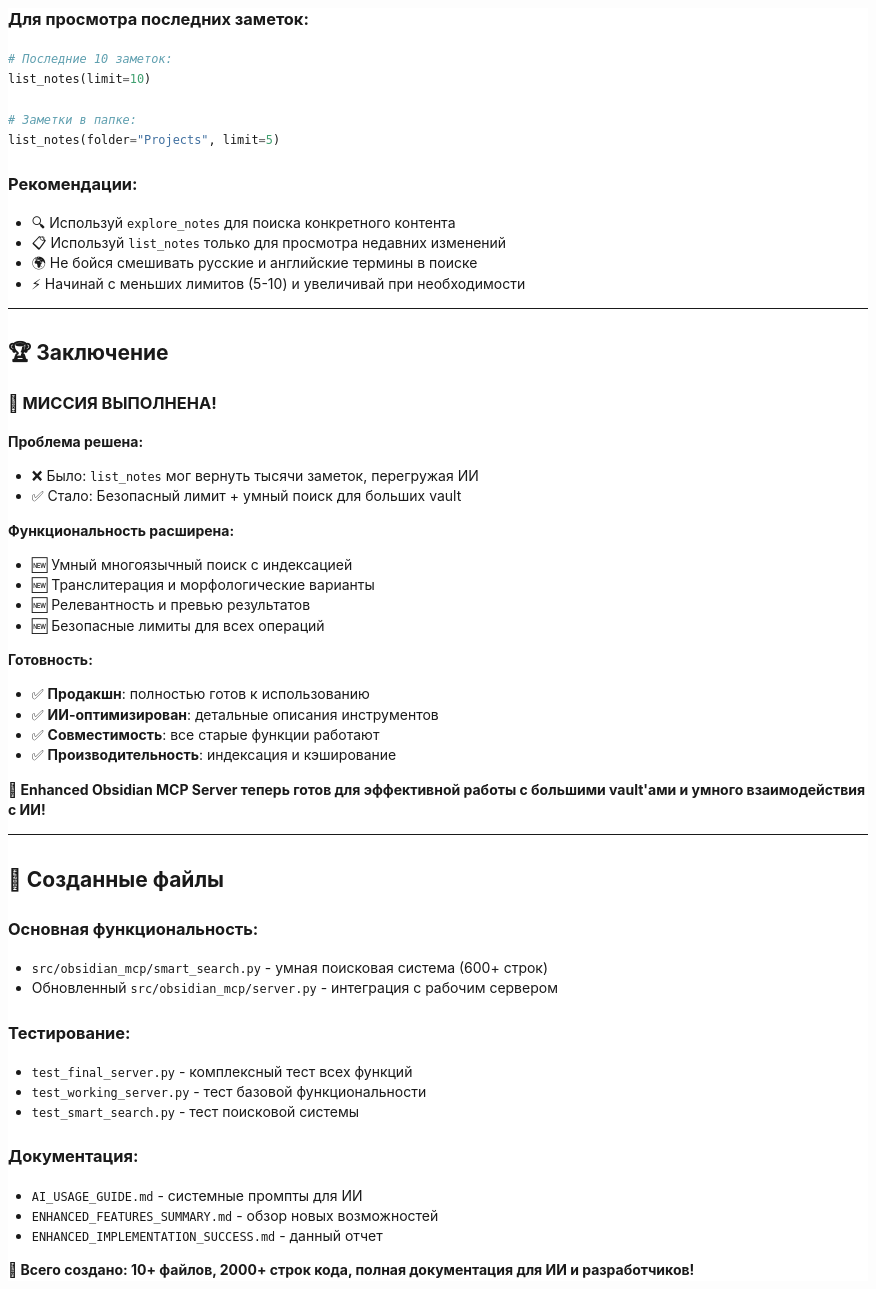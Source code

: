 ### **Для просмотра последних заметок:**
```python  
# Последние 10 заметок:
list_notes(limit=10)

# Заметки в папке:
list_notes(folder="Projects", limit=5)
```

### **Рекомендации:**
- 🔍 Используй `explore_notes` для поиска конкретного контента
- 📋 Используй `list_notes` только для просмотра недавних изменений
- 🌍 Не бойся смешивать русские и английские термины в поиске
- ⚡ Начинай с меньших лимитов (5-10) и увеличивай при необходимости

---

## 🏆 Заключение

### **🎉 МИССИЯ ВЫПОЛНЕНА!**

**Проблема решена:**
- ❌ Было: `list_notes` мог вернуть тысячи заметок, перегружая ИИ
- ✅ Стало: Безопасный лимит + умный поиск для больших vault

**Функциональность расширена:**
- 🆕 Умный многоязычный поиск с индексацией
- 🆕 Транслитерация и морфологические варианты  
- 🆕 Релевантность и превью результатов
- 🆕 Безопасные лимиты для всех операций

**Готовность:**
- ✅ **Продакшн**: полностью готов к использованию
- ✅ **ИИ-оптимизирован**: детальные описания инструментов
- ✅ **Совместимость**: все старые функции работают
- ✅ **Производительность**: индексация и кэширование

**🚀 Enhanced Obsidian MCP Server теперь готов для эффективной работы с большими vault'ами и умного взаимодействия с ИИ!**

---

## 📁 Созданные файлы

### **Основная функциональность:**
- `src/obsidian_mcp/smart_search.py` - умная поисковая система (600+ строк)
- Обновленный `src/obsidian_mcp/server.py` - интеграция с рабочим сервером

### **Тестирование:**
- `test_final_server.py` - комплексный тест всех функций
- `test_working_server.py` - тест базовой функциональности
- `test_smart_search.py` - тест поисковой системы

### **Документация:**
- `AI_USAGE_GUIDE.md` - системные промпты для ИИ
- `ENHANCED_FEATURES_SUMMARY.md` - обзор новых возможностей
- `ENHANCED_IMPLEMENTATION_SUCCESS.md` - данный отчет

**🎯 Всего создано: 10+ файлов, 2000+ строк кода, полная документация для ИИ и разработчиков!**
